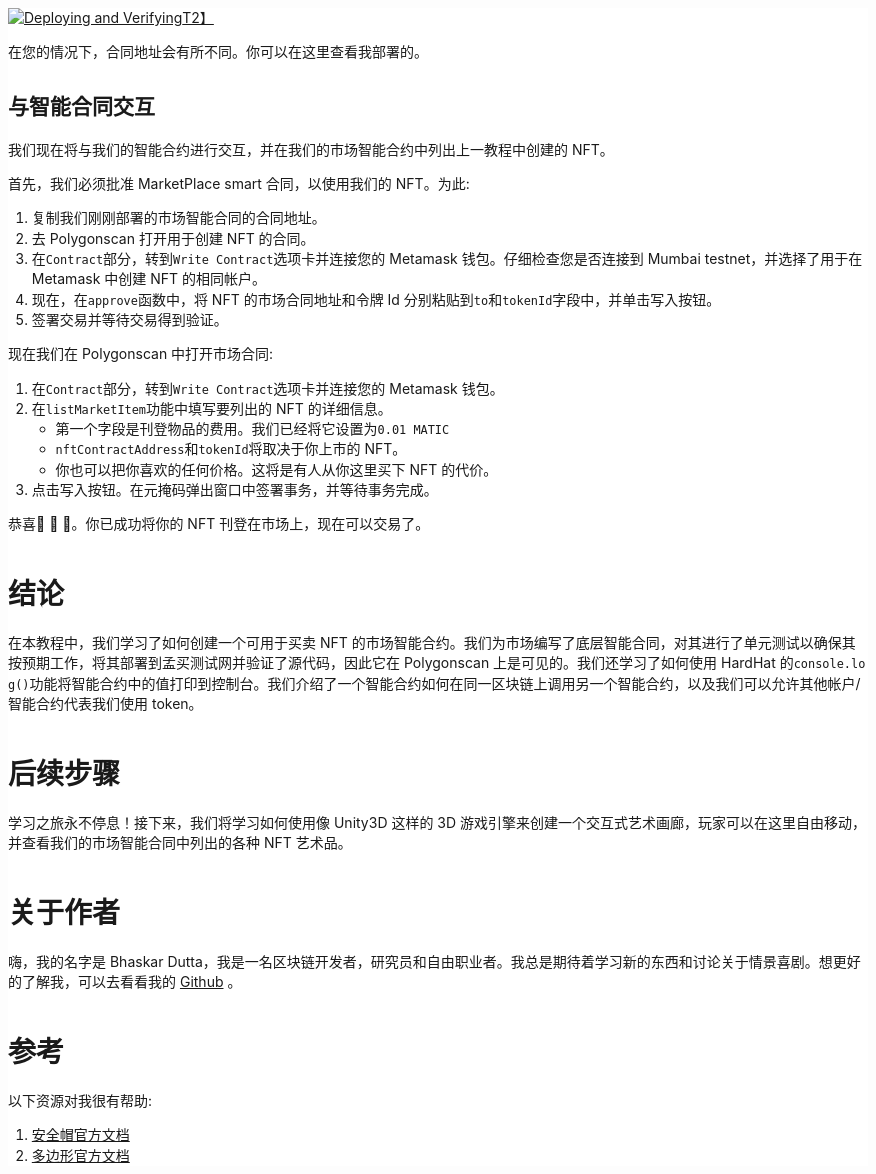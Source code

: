 [![Deploying and Verifying](../Images/7e923fa499af5e1b60dc303e4e46cb59.png)T2】](https://github.com/figment-networks/learn-tutorials/raw/master/assets/deployingandverifying.png)

在您的情况下，合同地址会有所不同。你可以在这里查看我部署的。

## 与智能合同交互

我们现在将与我们的智能合约进行交互，并在我们的市场智能合约中列出上一教程中创建的 NFT。

首先，我们必须批准 MarketPlace smart 合同，以使用我们的 NFT。为此:

1.  复制我们刚刚部署的市场智能合同的合同地址。
2.  去 Polygonscan 打开用于创建 NFT 的合同。
3.  在`Contract`部分，转到`Write Contract`选项卡并连接您的 Metamask 钱包。仔细检查您是否连接到 Mumbai testnet，并选择了用于在 Metamask 中创建 NFT 的相同帐户。
4.  现在，在`approve`函数中，将 NFT 的市场合同地址和令牌 Id 分别粘贴到`to`和`tokenId`字段中，并单击写入按钮。
5.  签署交易并等待交易得到验证。

现在我们在 Polygonscan 中打开市场合同:

1.  在`Contract`部分，转到`Write Contract`选项卡并连接您的 Metamask 钱包。
2.  在`listMarketItem`功能中填写要列出的 NFT 的详细信息。
    *   第一个字段是刊登物品的费用。我们已经将它设置为`0.01 MATIC`
    *   `nftContractAddress`和`tokenId`将取决于你上市的 NFT。
    *   你也可以把你喜欢的任何价格。这将是有人从你这里买下 NFT 的代价。
3.  点击写入按钮。在元掩码弹出窗口中签署事务，并等待事务完成。

恭喜<g-emoji class="g-emoji" alias="tada" fallback-src="https://github.githubassets.com/images/icons/emoji/unicode/1f389.png">🎉</g-emoji> <g-emoji class="g-emoji" alias="tada" fallback-src="https://github.githubassets.com/images/icons/emoji/unicode/1f389.png">🎉</g-emoji> <g-emoji class="g-emoji" alias="tada" fallback-src="https://github.githubassets.com/images/icons/emoji/unicode/1f389.png">🎉</g-emoji>。你已成功将你的 NFT 刊登在市场上，现在可以交易了。

# 结论

在本教程中，我们学习了如何创建一个可用于买卖 NFT 的市场智能合约。我们为市场编写了底层智能合同，对其进行了单元测试以确保其按预期工作，将其部署到孟买测试网并验证了源代码，因此它在 Polygonscan 上是可见的。我们还学习了如何使用 HardHat 的`console.log()`功能将智能合约中的值打印到控制台。我们介绍了一个智能合约如何在同一区块链上调用另一个智能合约，以及我们可以允许其他帐户/智能合约代表我们使用 token。

# 后续步骤

学习之旅永不停息！接下来，我们将学习如何使用像 Unity3D 这样的 3D 游戏引擎来创建一个交互式艺术画廊，玩家可以在这里自由移动，并查看我们的市场智能合同中列出的各种 NFT 艺术品。

# 关于作者

嗨，我的名字是 Bhaskar Dutta，我是一名区块链开发者，研究员和自由职业者。我总是期待着学习新的东西和讨论关于情景喜剧。想更好的了解我，可以去看看我的 [Github](https://github.com/BhaskarDutta2209) 。

# 参考

以下资源对我很有帮助:

1.  [安全帽官方文档](https://hardhat.org/)
2.  [多边形官方文档](https://docs.polygon.technology/)
